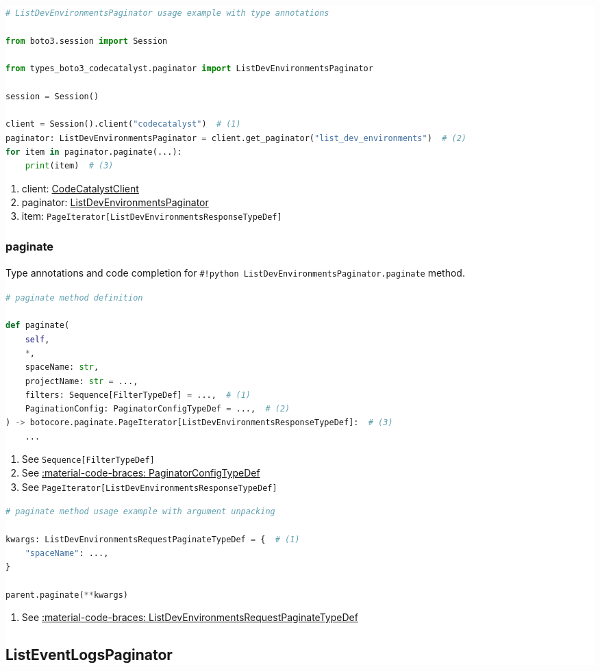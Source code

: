 ```python
# ListDevEnvironmentsPaginator usage example with type annotations

from boto3.session import Session

from types_boto3_codecatalyst.paginator import ListDevEnvironmentsPaginator

session = Session()

client = Session().client("codecatalyst")  # (1)
paginator: ListDevEnvironmentsPaginator = client.get_paginator("list_dev_environments")  # (2)
for item in paginator.paginate(...):
    print(item)  # (3)
```

1. client: [CodeCatalystClient](./client.md)
2. paginator: [ListDevEnvironmentsPaginator](./paginators.md#listdevenvironmentspaginator)
3. item: `PageIterator[ListDevEnvironmentsResponseTypeDef]`


### paginate

Type annotations and code completion for `#!python ListDevEnvironmentsPaginator.paginate` method.

```python
# paginate method definition

def paginate(
    self,
    *,
    spaceName: str,
    projectName: str = ...,
    filters: Sequence[FilterTypeDef] = ...,  # (1)
    PaginationConfig: PaginatorConfigTypeDef = ...,  # (2)
) -> botocore.paginate.PageIterator[ListDevEnvironmentsResponseTypeDef]:  # (3)
    ...
```

1. See `Sequence[FilterTypeDef]`
2. See [:material-code-braces: PaginatorConfigTypeDef](./type_defs.md#paginatorconfigtypedef)
3. See `PageIterator[ListDevEnvironmentsResponseTypeDef]`


```python
# paginate method usage example with argument unpacking

kwargs: ListDevEnvironmentsRequestPaginateTypeDef = {  # (1)
    "spaceName": ...,
}

parent.paginate(**kwargs)
```

1. See [:material-code-braces: ListDevEnvironmentsRequestPaginateTypeDef](./type_defs.md#listdevenvironmentsrequestpaginatetypedef)
## ListEventLogsPaginator
